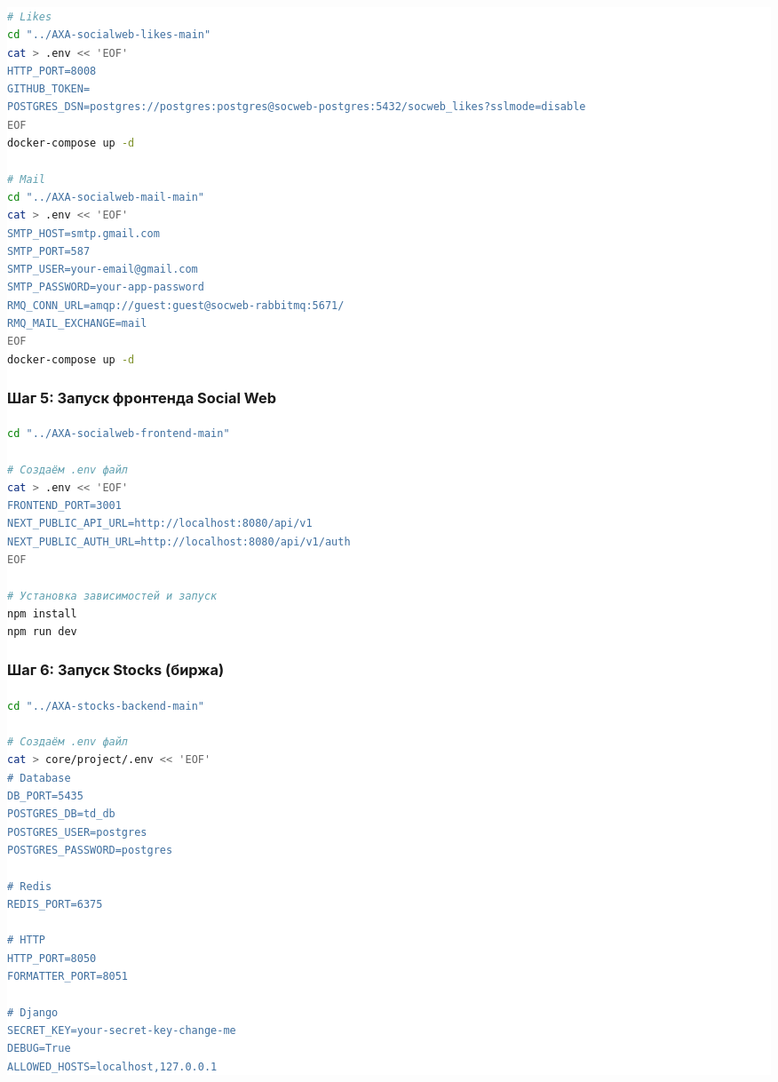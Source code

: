 ```bash
# Likes
cd "../AXA-socialweb-likes-main"
cat > .env << 'EOF'
HTTP_PORT=8008
GITHUB_TOKEN=
POSTGRES_DSN=postgres://postgres:postgres@socweb-postgres:5432/socweb_likes?sslmode=disable
EOF
docker-compose up -d

# Mail
cd "../AXA-socialweb-mail-main"
cat > .env << 'EOF'
SMTP_HOST=smtp.gmail.com
SMTP_PORT=587
SMTP_USER=your-email@gmail.com
SMTP_PASSWORD=your-app-password
RMQ_CONN_URL=amqp://guest:guest@socweb-rabbitmq:5671/
RMQ_MAIL_EXCHANGE=mail
EOF
docker-compose up -d
```

### Шаг 5: Запуск фронтенда Social Web

```bash
cd "../AXA-socialweb-frontend-main"

# Создаём .env файл
cat > .env << 'EOF'
FRONTEND_PORT=3001
NEXT_PUBLIC_API_URL=http://localhost:8080/api/v1
NEXT_PUBLIC_AUTH_URL=http://localhost:8080/api/v1/auth
EOF

# Установка зависимостей и запуск
npm install
npm run dev
```

### Шаг 6: Запуск Stocks (биржа)

```bash
cd "../AXA-stocks-backend-main"

# Создаём .env файл
cat > core/project/.env << 'EOF'
# Database
DB_PORT=5435
POSTGRES_DB=td_db
POSTGRES_USER=postgres
POSTGRES_PASSWORD=postgres

# Redis
REDIS_PORT=6375

# HTTP
HTTP_PORT=8050
FORMATTER_PORT=8051

# Django
SECRET_KEY=your-secret-key-change-me
DEBUG=True
ALLOWED_HOSTS=localhost,127.0.0.1

```
